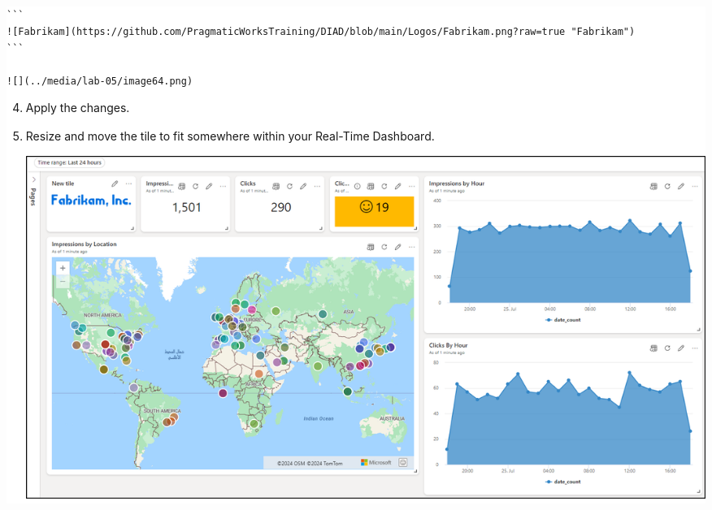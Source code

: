     ```
    ![Fabrikam](https://github.com/PragmaticWorksTraining/DIAD/blob/main/Logos/Fabrikam.png?raw=true "Fabrikam")
    ```

    ![](../media/lab-05/image64.png)

4. Apply the changes.

5. Resize and move the tile to fit somewhere within your Real-Time
Dashboard. 

    ![](../media/lab-05/image65.png)

